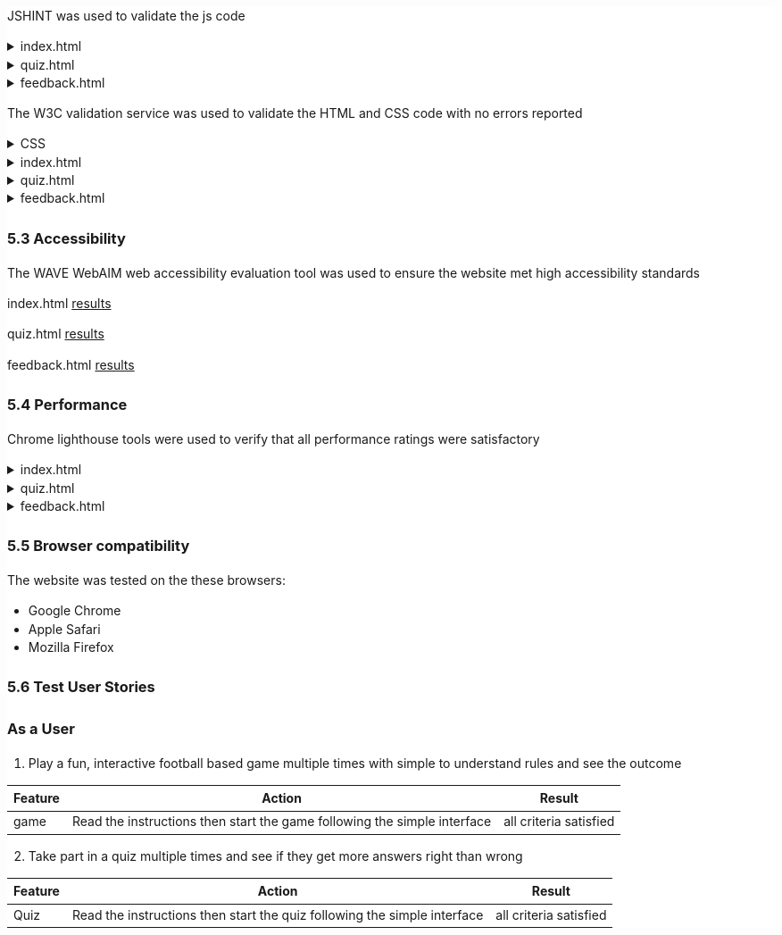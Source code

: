 JSHINT was used to validate the js code

<details><summary>index.html</summary></details>
<details><summary>quiz.html</summary></details>
<details><summary>feedback.html</summary></details>

The W3C validation service was used to validate the HTML and CSS code with no errors reported

<details><summary>CSS</summary></details>
<details><summary>index.html</summary></details>
<details><summary>quiz.html</summary></details>
<details><summary>feedback.html</summary></details>

### 5.3 Accessibility

The WAVE WebAIM web accessibility evaluation tool was used to ensure the website met high accessibility standards

index.html [results](https://wave.webaim.org/report#/https://spudos.github.io/King-of-the-Kop/)

quiz.html [results](https://wave.webaim.org/report#/https://spudos.github.io/King-of-the-Kop/quiz.html)

feedback.html [results](https://wave.webaim.org/report#/https://spudos.github.io/King-of-the-Kop/feedback.html)

### 5.4 Performance

Chrome lighthouse tools were used to verify that all performance ratings were satisfactory

<details><summary>index.html</summary></details>
<details><summary>quiz.html</summary></details>
<details><summary>feedback.html</summary></details>

### 5.5 Browser compatibility

The website was tested on the these browsers:

- Google Chrome
- Apple Safari
- Mozilla Firefox

### 5.6 Test User Stories

### As a User

1. Play a fun, interactive football based game multiple times with simple to understand rules and see the outcome

| **Feature** | **Action** | **Result** |
|-------------|------------|---------------------|
| game | Read the instructions then start the game following the simple interface | all criteria satisfied |

2. Take part in a quiz multiple times and see if they get more answers right than wrong

| **Feature** | **Action** | **Result** |
|-------------|------------|---------------------|
| Quiz | Read the instructions then start the quiz following the simple interface | all criteria satisfied |

